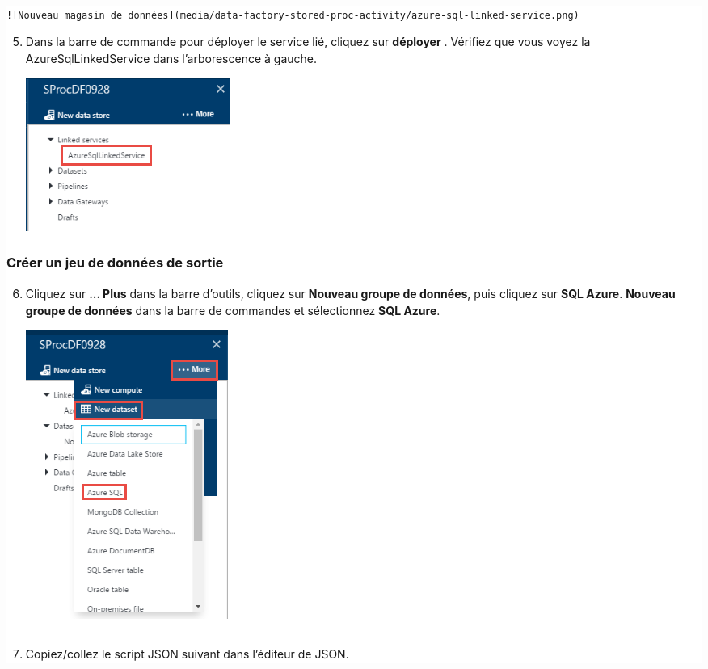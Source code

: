     ![Nouveau magasin de données](media/data-factory-stored-proc-activity/azure-sql-linked-service.png)
5. Dans la barre de commande pour déployer le service lié, cliquez sur **déployer** . Vérifiez que vous voyez la AzureSqlLinkedService dans l’arborescence à gauche. 

    ![arborescence avec service liée](media/data-factory-stored-proc-activity/tree-view.png)

### <a name="create-an-output-dataset"></a>Créer un jeu de données de sortie
6. Cliquez sur **... Plus** dans la barre d’outils, cliquez sur **Nouveau groupe de données**, puis cliquez sur **SQL Azure**. **Nouveau groupe de données** dans la barre de commandes et sélectionnez **SQL Azure**.

    ![arborescence avec service liée](media/data-factory-stored-proc-activity/new-dataset.png)
7. Copiez/collez le script JSON suivant dans l’éditeur de JSON.
